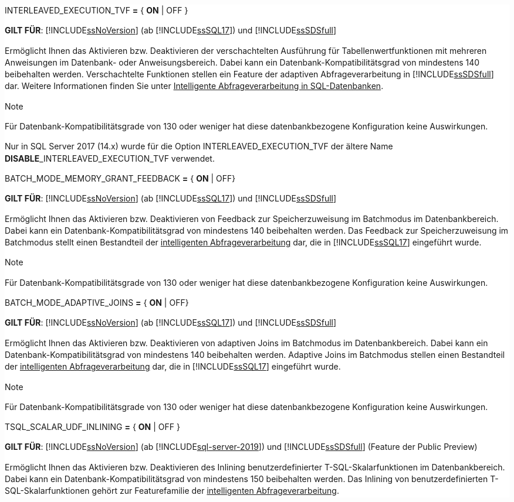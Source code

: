 INTERLEAVED_EXECUTION_TVF **=** { **ON** | OFF }

**GILT FÜR**: [!INCLUDE[ssNoVersion](../../includes/ssnoversion-md.md)] (ab [!INCLUDE[ssSQL17](../../includes/sssql17-md.md)]) und [!INCLUDE[ssSDSfull](../../includes/sssdsfull-md.md)]

Ermöglicht Ihnen das Aktivieren bzw. Deaktivieren der verschachtelten Ausführung für Tabellenwertfunktionen mit mehreren Anweisungen im Datenbank- oder Anweisungsbereich. Dabei kann ein Datenbank-Kompatibilitätsgrad von mindestens 140 beibehalten werden. Verschachtelte Funktionen stellen ein Feature der adaptiven Abfrageverarbeitung in [!INCLUDE[ssSDSfull](../../includes/sssdsfull-md.md)] dar. Weitere Informationen finden Sie unter [Intelligente Abfrageverarbeitung in SQL-Datenbanken](../../relational-databases/performance/intelligent-query-processing.md).

> [!NOTE]
> Für Datenbank-Kompatibilitätsgrade von 130 oder weniger hat diese datenbankbezogene Konfiguration keine Auswirkungen.
>
> Nur in SQL Server 2017 (14.x) wurde für die Option INTERLEAVED_EXECUTION_TVF der ältere Name **DISABLE**_INTERLEAVED_EXECUTION_TVF verwendet.

BATCH_MODE_MEMORY_GRANT_FEEDBACK **=** { **ON** | OFF}

**GILT FÜR**: [!INCLUDE[ssNoVersion](../../includes/ssnoversion-md.md)] (ab [!INCLUDE[ssSQL17](../../includes/sssql17-md.md)]) und [!INCLUDE[ssSDSfull](../../includes/sssdsfull-md.md)]

Ermöglicht Ihnen das Aktivieren bzw. Deaktivieren von Feedback zur Speicherzuweisung im Batchmodus im Datenbankbereich. Dabei kann ein Datenbank-Kompatibilitätsgrad von mindestens 140 beibehalten werden. Das Feedback zur Speicherzuweisung im Batchmodus stellt einen Bestandteil der [intelligenten Abfrageverarbeitung](../../relational-databases/performance/intelligent-query-processing.md) dar, die in [!INCLUDE[ssSQL17](../../includes/sssql17-md.md)] eingeführt wurde.

> [!NOTE]
> Für Datenbank-Kompatibilitätsgrade von 130 oder weniger hat diese datenbankbezogene Konfiguration keine Auswirkungen.

BATCH_MODE_ADAPTIVE_JOINS **=** { **ON** | OFF}

**GILT FÜR**: [!INCLUDE[ssNoVersion](../../includes/ssnoversion-md.md)] (ab [!INCLUDE[ssSQL17](../../includes/sssql17-md.md)]) und [!INCLUDE[ssSDSfull](../../includes/sssdsfull-md.md)]

Ermöglicht Ihnen das Aktivieren bzw. Deaktivieren von adaptiven Joins im Batchmodus im Datenbankbereich. Dabei kann ein Datenbank-Kompatibilitätsgrad von mindestens 140 beibehalten werden. Adaptive Joins im Batchmodus stellen einen Bestandteil der [intelligenten Abfrageverarbeitung](../../relational-databases/performance/intelligent-query-processing.md) dar, die in [!INCLUDE[ssSQL17](../../includes/sssql17-md.md)] eingeführt wurde.

> [!NOTE]
> Für Datenbank-Kompatibilitätsgrade von 130 oder weniger hat diese datenbankbezogene Konfiguration keine Auswirkungen.

TSQL_SCALAR_UDF_INLINING **=** { **ON** | OFF }

**GILT FÜR**: [!INCLUDE[ssNoVersion](../../includes/ssnoversion-md.md)] (ab [!INCLUDE[sql-server-2019](../../includes/sssqlv15-md.md)]) und [!INCLUDE[ssSDSfull](../../includes/sssdsfull-md.md)] (Feature der Public Preview)

Ermöglicht Ihnen das Aktivieren bzw. Deaktivieren des Inlining benutzerdefinierter T-SQL-Skalarfunktionen im Datenbankbereich. Dabei kann ein Datenbank-Kompatibilitätsgrad von mindestens 150 beibehalten werden. Das Inlining von benutzerdefinierten T-SQL-Skalarfunktionen gehört zur Featurefamilie der [intelligenten Abfrageverarbeitung](../../relational-databases/performance/intelligent-query-processing.md).
